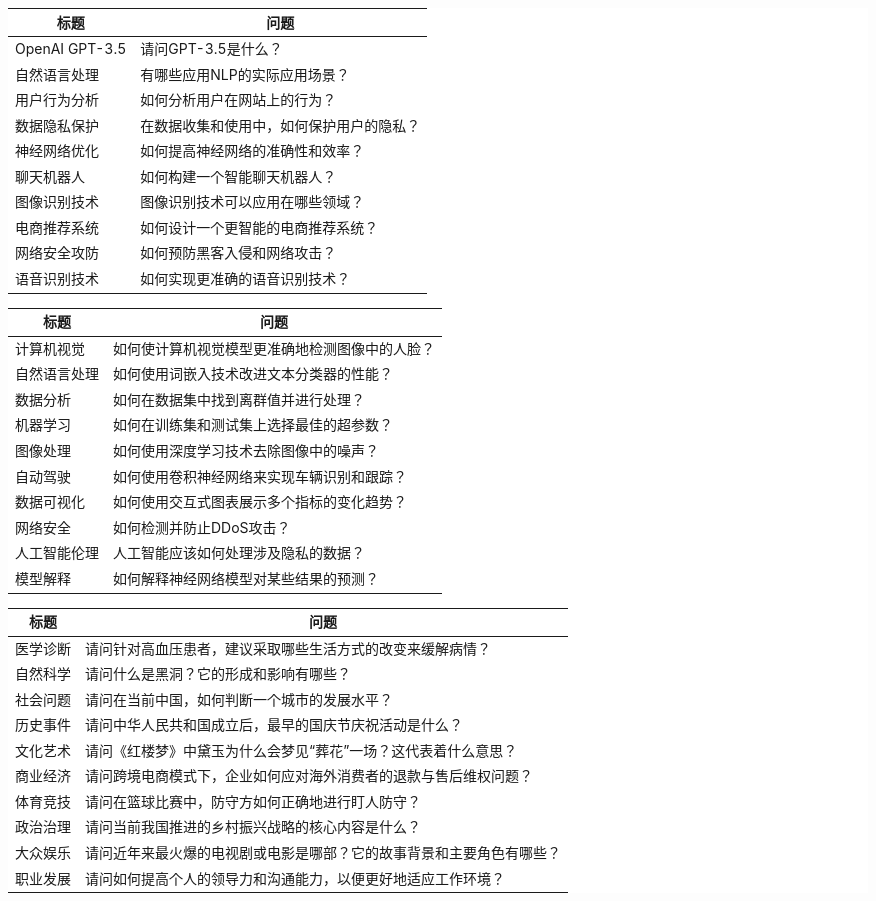 | 标题 | 问题 |
| --- | --- |
| OpenAI GPT-3.5 | 请问GPT-3.5是什么？ |
| 自然语言处理 | 有哪些应用NLP的实际应用场景？ |
| 用户行为分析 | 如何分析用户在网站上的行为？ |
| 数据隐私保护 | 在数据收集和使用中，如何保护用户的隐私？ |
| 神经网络优化 | 如何提高神经网络的准确性和效率？ |
| 聊天机器人 | 如何构建一个智能聊天机器人？ |
| 图像识别技术 | 图像识别技术可以应用在哪些领域？ |
| 电商推荐系统 | 如何设计一个更智能的电商推荐系统？ |
| 网络安全攻防 | 如何预防黑客入侵和网络攻击？ |
| 语音识别技术 | 如何实现更准确的语音识别技术？ |

| 标题 | 问题 |
| --- | --- |
| 计算机视觉 | 如何使计算机视觉模型更准确地检测图像中的人脸？|
| 自然语言处理 | 如何使用词嵌入技术改进文本分类器的性能？ |
| 数据分析 | 如何在数据集中找到离群值并进行处理？ |
| 机器学习 | 如何在训练集和测试集上选择最佳的超参数？ |
| 图像处理 | 如何使用深度学习技术去除图像中的噪声？ |
| 自动驾驶 | 如何使用卷积神经网络来实现车辆识别和跟踪？ |
| 数据可视化 | 如何使用交互式图表展示多个指标的变化趋势？ |
| 网络安全 | 如何检测并防止DDoS攻击？ |
| 人工智能伦理 | 人工智能应该如何处理涉及隐私的数据？ |
| 模型解释 | 如何解释神经网络模型对某些结果的预测？ |

|标题|问题|
|----|----|
|医学诊断|请问针对高血压患者，建议采取哪些生活方式的改变来缓解病情？|
|自然科学|请问什么是黑洞？它的形成和影响有哪些？|
|社会问题|请问在当前中国，如何判断一个城市的发展水平？|
|历史事件|请问中华人民共和国成立后，最早的国庆节庆祝活动是什么？|
|文化艺术|请问《红楼梦》中黛玉为什么会梦见“葬花”一场？这代表着什么意思？|
|商业经济|请问跨境电商模式下，企业如何应对海外消费者的退款与售后维权问题？|
|体育竞技|请问在篮球比赛中，防守方如何正确地进行盯人防守？|
|政治治理|请问当前我国推进的乡村振兴战略的核心内容是什么？|
|大众娱乐|请问近年来最火爆的电视剧或电影是哪部？它的故事背景和主要角色有哪些？|
|职业发展|请问如何提高个人的领导力和沟通能力，以便更好地适应工作环境？|
